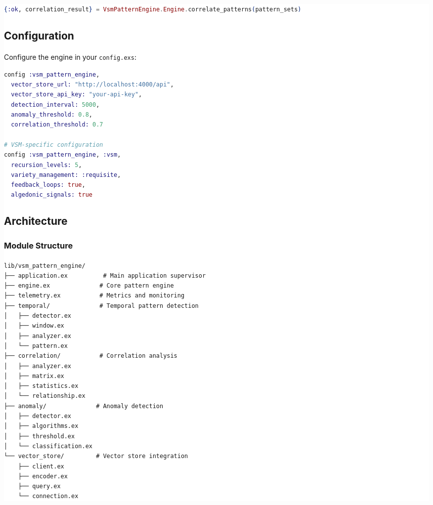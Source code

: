 ```elixir
{:ok, correlation_result} = VsmPatternEngine.Engine.correlate_patterns(pattern_sets)
```

## Configuration

Configure the engine in your `config.exs`:

```elixir
config :vsm_pattern_engine,
  vector_store_url: "http://localhost:4000/api",
  vector_store_api_key: "your-api-key",
  detection_interval: 5000,
  anomaly_threshold: 0.8,
  correlation_threshold: 0.7

# VSM-specific configuration
config :vsm_pattern_engine, :vsm,
  recursion_levels: 5,
  variety_management: :requisite,
  feedback_loops: true,
  algedonic_signals: true
```

## Architecture

### Module Structure

```
lib/vsm_pattern_engine/
├── application.ex          # Main application supervisor
├── engine.ex              # Core pattern engine
├── telemetry.ex           # Metrics and monitoring
├── temporal/              # Temporal pattern detection
│   ├── detector.ex
│   ├── window.ex
│   ├── analyzer.ex
│   └── pattern.ex
├── correlation/           # Correlation analysis
│   ├── analyzer.ex
│   ├── matrix.ex
│   ├── statistics.ex
│   └── relationship.ex
├── anomaly/              # Anomaly detection
│   ├── detector.ex
│   ├── algorithms.ex
│   ├── threshold.ex
│   └── classification.ex
└── vector_store/         # Vector store integration
    ├── client.ex
    ├── encoder.ex
    ├── query.ex
    └── connection.ex
```
